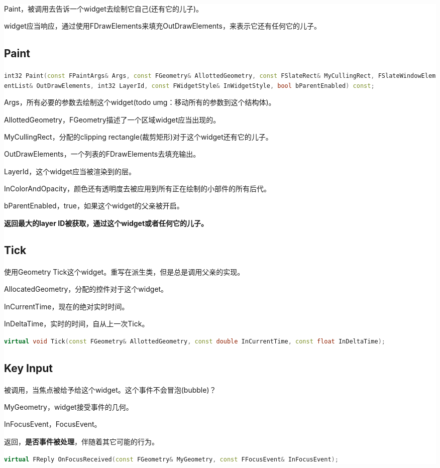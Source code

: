 Paint，被调用去告诉一个widget去绘制它自己(还有它的儿子)。

widget应当响应，通过使用FDrawElements来填充OutDrawElements，来表示它还有任何它的儿子。



## Paint

```c++
int32 Paint(const FPaintArgs& Args, const FGeometry& AllottedGeometry, const FSlateRect& MyCullingRect, FSlateWindowElementList& OutDrawElements, int32 LayerId, const FWidgetStyle& InWidgetStyle, bool bParentEnabled) const;
```



Args，所有必要的参数去绘制这个widget(todo umg：移动所有的参数到这个结构体)。

AllottedGeometry，FGeometry描述了一个区域widget应当出现的。

MyCullingRect，分配的clipping rectangle(裁剪矩形)对于这个widget还有它的儿子。

OutDrawElements，一个列表的FDrawElements去填充输出。

LayerId，这个widget应当被渲染到的层。

InColorAndOpacity，颜色还有透明度去被应用到所有正在绘制的小部件的所有后代。

bParentEnabled，true，如果这个widget的父亲被开启。

**返回最大的layer ID被获取，通过这个widget或者任何它的儿子。**

## Tick

使用Geometry Tick这个widget。重写在派生类，但是总是调用父亲的实现。

AllocatedGeometry，分配的控件对于这个widget。

InCurrentTime，现在的绝对实时时间。

InDeltaTime，实时的时间，自从上一次Tick。

```c++
virtual void Tick(const FGeometry& AllottedGeometry, const double InCurrentTime, const float InDeltaTime);
```



## Key Input

被调用，当焦点被给予给这个widget。这个事件不会冒泡(bubble)？

MyGeometry，widget接受事件的几何。

InFocusEvent，FocusEvent。

返回，**是否事件被处理**，伴随着其它可能的行为。



```c++
virtual FReply OnFocusReceived(const FGeometry& MyGeometry, const FFocusEvent& InFocusEvent);
```
